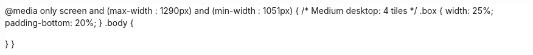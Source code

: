 @media only screen and (max-width : 1290px) and (min-width : 1051px) {
   /* Medium desktop: 4 tiles */
   .box {
      width: 25%;
      padding-bottom: 20%;
   }
   .body {

   }
}
</style>
